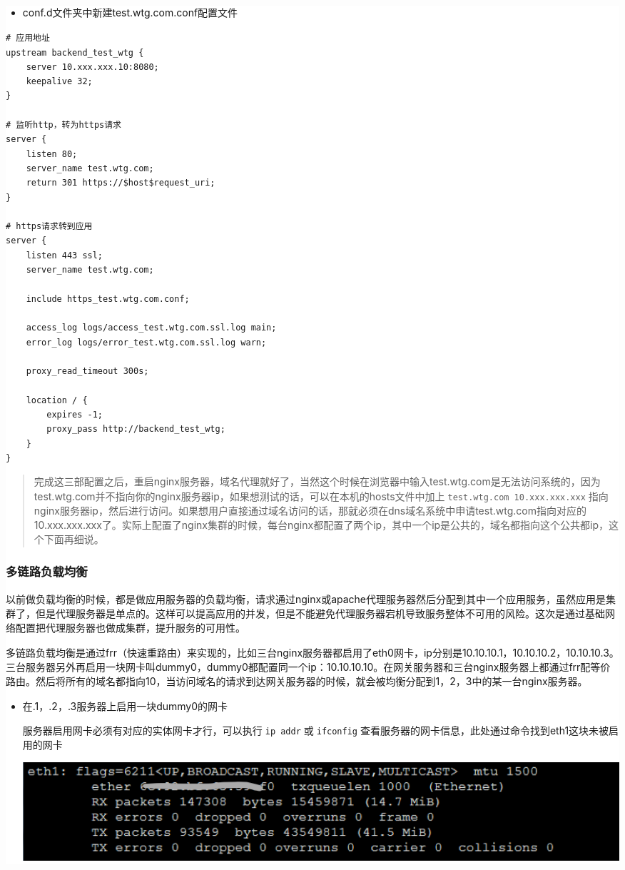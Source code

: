 * conf.d文件夹中新建test.wtg.com.conf配置文件

```
# 应用地址
upstream backend_test_wtg {
    server 10.xxx.xxx.10:8080;
    keepalive 32;
}

# 监听http，转为https请求
server {
    listen 80;
    server_name test.wtg.com;
    return 301 https://$host$request_uri;
}

# https请求转到应用
server {
    listen 443 ssl;
    server_name test.wtg.com;

    include https_test.wtg.com.conf;

    access_log logs/access_test.wtg.com.ssl.log main;
    error_log logs/error_test.wtg.com.ssl.log warn;

    proxy_read_timeout 300s;
    
    location / {
        expires -1;
        proxy_pass http://backend_test_wtg;
    }
}
```

> 完成这三部配置之后，重启nginx服务器，域名代理就好了，当然这个时候在浏览器中输入test.wtg.com是无法访问系统的，因为test.wtg.com并不指向你的nginx服务器ip，如果想测试的话，可以在本机的hosts文件中加上 ```test.wtg.com 10.xxx.xxx.xxx``` 指向nginx服务器ip，然后进行访问。如果想用户直接通过域名访问的话，那就必须在dns域名系统中申请test.wtg.com指向对应的10.xxx.xxx.xxx了。实际上配置了nginx集群的时候，每台nginx都配置了两个ip，其中一个ip是公共的，域名都指向这个公共都ip，这个下面再细说。

### 多链路负载均衡

以前做负载均衡的时候，都是做应用服务器的负载均衡，请求通过nginx或apache代理服务器然后分配到其中一个应用服务，虽然应用是集群了，但是代理服务器是单点的。这样可以提高应用的并发，但是不能避免代理服务器宕机导致服务整体不可用的风险。这次是通过基础网络配置把代理服务器也做成集群，提升服务的可用性。

多链路负载均衡是通过frr（快速重路由）来实现的，比如三台nginx服务器都启用了eth0网卡，ip分别是10.10.10.1，10.10.10.2，10.10.10.3。三台服务器另外再启用一块网卡叫dummy0，dummy0都配置同一个ip：10.10.10.10。在网关服务器和三台nginx服务器上都通过frr配等价路由。然后将所有的域名都指向10，当访问域名的请求到达网关服务器的时候，就会被均衡分配到1，2，3中的某一台nginx服务器。

* 在.1，.2，.3服务器上启用一块dummy0的网卡
  
  服务器启用网卡必须有对应的实体网卡才行，可以执行 ```ip addr``` 或 ```ifconfig``` 查看服务器的网卡信息，此处通过命令找到eth1这块未被启用的网卡

  ![nginx2-1](/img/in-post/2019-06/nginx2-1.png)
